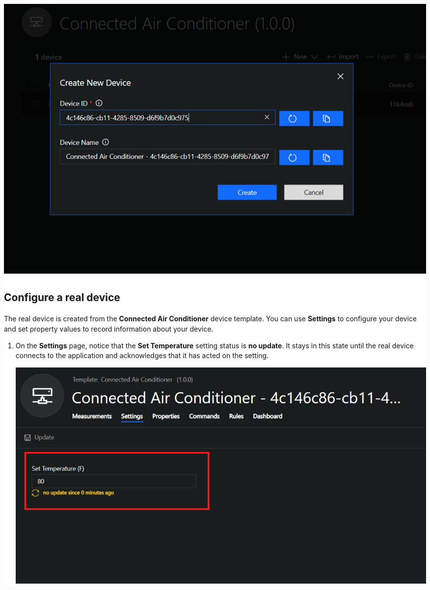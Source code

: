    ![Rename the device](media/tutorial-add-device/rename.png)



## Configure a real device

The real device is created from the **Connected Air Conditioner** device template. You can use **Settings** to configure your device and set property values to record information about your device.

1. On the **Settings** page, notice that the **Set Temperature** setting status is **no update**. It stays in this state until the real device connects to the application and acknowledges that it has acted on the setting. 

    ![Settings show syncing](media/tutorial-add-device/settingssyncing.png)
